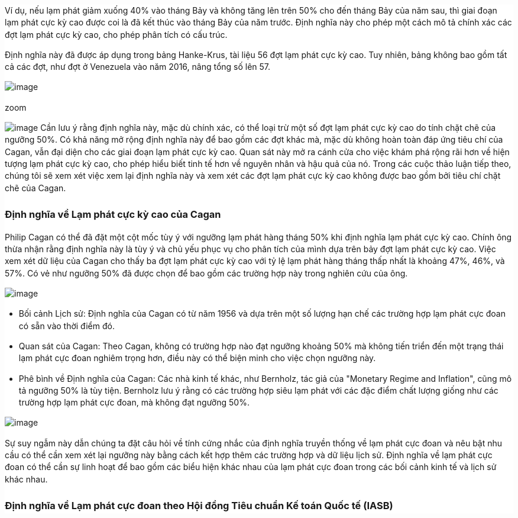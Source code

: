 Ví dụ, nếu lạm phát giảm xuống 40% vào tháng Bảy và không tăng lên trên 50% cho đến tháng Bảy của năm sau, thì giai đoạn lạm phát cực kỳ cao được coi là đã kết thúc vào tháng Bảy của năm trước. Định nghĩa này cho phép một cách mô tả chính xác các đợt lạm phát cực kỳ cao, cho phép phân tích có cấu trúc.

Định nghĩa này đã được áp dụng trong bảng Hanke-Krus, tài liệu 56 đợt lạm phát cực kỳ cao. Tuy nhiên, bảng không bao gồm tất cả các đợt, như đợt ở Venezuela vào năm 2016, nâng tổng số lên 57.

![image](assets/chapitre-3.1/1.webp)

zoom

![image](assets/chapitre-3.1/0.webp)
Cần lưu ý rằng định nghĩa này, mặc dù chính xác, có thể loại trừ một số đợt lạm phát cực kỳ cao do tính chặt chẽ của ngưỡng 50%. Có khả năng mở rộng định nghĩa này để bao gồm các đợt khác mà, mặc dù không hoàn toàn đáp ứng tiêu chí của Cagan, vẫn đại diện cho các giai đoạn lạm phát cực kỳ cao. Quan sát này mở ra cánh cửa cho việc khám phá rộng rãi hơn về hiện tượng lạm phát cực kỳ cao, cho phép hiểu biết tinh tế hơn về nguyên nhân và hậu quả của nó. Trong các cuộc thảo luận tiếp theo, chúng tôi sẽ xem xét việc xem lại định nghĩa này và xem xét các đợt lạm phát cực kỳ cao không được bao gồm bởi tiêu chí chặt chẽ của Cagan.

### Định nghĩa về Lạm phát cực kỳ cao của Cagan

Philip Cagan có thể đã đặt một cột mốc tùy ý với ngưỡng lạm phát hàng tháng 50% khi định nghĩa lạm phát cực kỳ cao. Chính ông thừa nhận rằng định nghĩa này là tùy ý và chủ yếu phục vụ cho phân tích của mình dựa trên bảy đợt lạm phát cực kỳ cao. Việc xem xét dữ liệu của Cagan cho thấy ba đợt lạm phát cực kỳ cao với tỷ lệ lạm phát hàng tháng thấp nhất là khoảng 47%, 46%, và 57%. Có vẻ như ngưỡng 50% đã được chọn để bao gồm các trường hợp này trong nghiên cứu của ông.

![image](assets/chapitre-3.1/4.webp)

- Bối cảnh Lịch sử:
Định nghĩa của Cagan có từ năm 1956 và dựa trên một số lượng hạn chế các trường hợp lạm phát cực đoan có sẵn vào thời điểm đó.
- Quan sát của Cagan:
  Theo Cagan, không có trường hợp nào đạt ngưỡng khoảng 50% mà không tiến triển đến một trạng thái lạm phát cực đoan nghiêm trọng hơn, điều này có thể biện minh cho việc chọn ngưỡng này.

- Phê bình về Định nghĩa của Cagan:
  Các nhà kinh tế khác, như Bernholz, tác giả của "Monetary Regime and Inflation", cũng mô tả ngưỡng 50% là tùy tiện.
  Bernholz lưu ý rằng có các trường hợp siêu lạm phát với các đặc điểm chất lượng giống như các trường hợp lạm phát cực đoan, mà không đạt ngưỡng 50%.

![image](assets/chapitre-3.1/3.webp)

Sự suy ngẫm này dẫn chúng ta đặt câu hỏi về tính cứng nhắc của định nghĩa truyền thống về lạm phát cực đoan và nêu bật nhu cầu có thể cần xem xét lại ngưỡng này bằng cách kết hợp thêm các trường hợp và dữ liệu lịch sử. Định nghĩa về lạm phát cực đoan có thể cần sự linh hoạt để bao gồm các biểu hiện khác nhau của lạm phát cực đoan trong các bối cảnh kinh tế và lịch sử khác nhau.

### Định nghĩa về Lạm phát cực đoan theo Hội đồng Tiêu chuẩn Kế toán Quốc tế (IASB)
